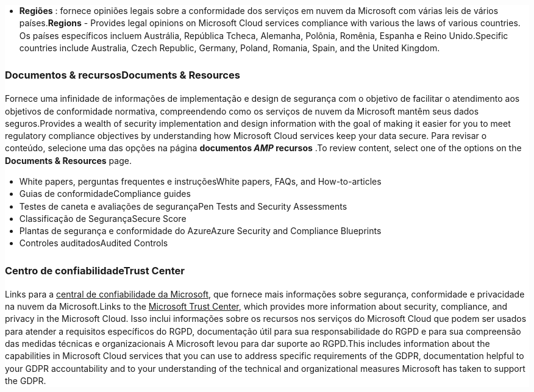 - <span data-ttu-id="e9ae8-149">**Regiões** : fornece opiniões legais sobre a conformidade dos serviços em nuvem da Microsoft com várias leis de vários países.</span><span class="sxs-lookup"><span data-stu-id="e9ae8-149">**Regions** - Provides legal opinions on Microsoft Cloud services compliance with various the laws of various countries.</span></span> <span data-ttu-id="e9ae8-150">Os países específicos incluem Austrália, República Tcheca, Alemanha, Polônia, Romênia, Espanha e Reino Unido.</span><span class="sxs-lookup"><span data-stu-id="e9ae8-150">Specific countries include Australia, Czech Republic, Germany, Poland, Romania, Spain, and the United Kingdom.</span></span>
  
### <a name="documents--resources"></a><span data-ttu-id="e9ae8-151">Documentos & recursos</span><span class="sxs-lookup"><span data-stu-id="e9ae8-151">Documents & Resources</span></span>

<span data-ttu-id="e9ae8-152">Fornece uma infinidade de informações de implementação e design de segurança com o objetivo de facilitar o atendimento aos objetivos de conformidade normativa, compreendendo como os serviços de nuvem da Microsoft mantêm seus dados seguros.</span><span class="sxs-lookup"><span data-stu-id="e9ae8-152">Provides a wealth of security implementation and design information with the goal of making it easier for you to meet regulatory compliance objectives by understanding how Microsoft Cloud services keep your data secure.</span></span> <span data-ttu-id="e9ae8-153">Para revisar o conteúdo, selecione uma das opções na página **documentos _AMP_ recursos** .</span><span class="sxs-lookup"><span data-stu-id="e9ae8-153">To review content, select one of the options on the **Documents & Resources** page.</span></span>

- <span data-ttu-id="e9ae8-154">White papers, perguntas frequentes e instruções</span><span class="sxs-lookup"><span data-stu-id="e9ae8-154">White papers, FAQs, and How-to-articles</span></span>
- <span data-ttu-id="e9ae8-155">Guias de conformidade</span><span class="sxs-lookup"><span data-stu-id="e9ae8-155">Compliance guides</span></span>
- <span data-ttu-id="e9ae8-156">Testes de caneta e avaliações de segurança</span><span class="sxs-lookup"><span data-stu-id="e9ae8-156">Pen Tests and Security Assessments</span></span>
- <span data-ttu-id="e9ae8-157">Classificação de Segurança</span><span class="sxs-lookup"><span data-stu-id="e9ae8-157">Secure Score</span></span>
- <span data-ttu-id="e9ae8-158">Plantas de segurança e conformidade do Azure</span><span class="sxs-lookup"><span data-stu-id="e9ae8-158">Azure Security and Compliance Blueprints</span></span>
- <span data-ttu-id="e9ae8-159">Controles auditados</span><span class="sxs-lookup"><span data-stu-id="e9ae8-159">Audited Controls</span></span>
  
### <a name="trust-center"></a><span data-ttu-id="e9ae8-160">Centro de confiabilidade</span><span class="sxs-lookup"><span data-stu-id="e9ae8-160">Trust Center</span></span>

<span data-ttu-id="e9ae8-161">Links para a [central de confiabilidade da Microsoft](https://www.microsoft.com/trustcenter), que fornece mais informações sobre segurança, conformidade e privacidade na nuvem da Microsoft.</span><span class="sxs-lookup"><span data-stu-id="e9ae8-161">Links to the [Microsoft Trust Center](https://www.microsoft.com/trustcenter), which provides more information about security, compliance, and privacy in the Microsoft Cloud.</span></span> <span data-ttu-id="e9ae8-162">Isso inclui informações sobre os recursos nos serviços do Microsoft Cloud que podem ser usados para atender a requisitos específicos do RGPD, documentação útil para sua responsabilidade do RGPD e para sua compreensão das medidas técnicas e organizacionais A Microsoft levou para dar suporte ao RGPD.</span><span class="sxs-lookup"><span data-stu-id="e9ae8-162">This includes information about the capabilities in Microsoft Cloud services that you can use to address specific requirements of the GDPR, documentation helpful to your GDPR accountability and to your understanding of the technical and organizational measures Microsoft has taken to support the GDPR.</span></span>
  